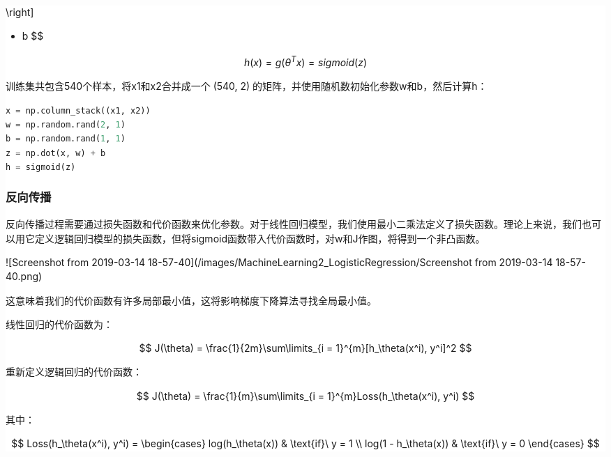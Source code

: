  \right]
+ b
$$

$$
h(x) = g(\theta^Tx) = sigmoid(z)
$$


训练集共包含540个样本，将x1和x2合并成一个 (540, 2) 的矩阵，并使用随机数初始化参数w和b，然后计算h：

```python
x = np.column_stack((x1, x2))
w = np.random.rand(2, 1)
b = np.random.rand(1, 1)
z = np.dot(x, w) + b
h = sigmoid(z)
```





### **反向传播**



反向传播过程需要通过损失函数和代价函数来优化参数。对于线性回归模型，我们使用最小二乘法定义了损失函数。理论上来说，我们也可以用它定义逻辑回归模型的损失函数，但将sigmoid函数带入代价函数时，对w和J作图，将得到一个非凸函数。



![Screenshot from 2019-03-14 18-57-40](/images/MachineLearning2_LogisticRegression/Screenshot from 2019-03-14 18-57-40.png)



这意味着我们的代价函数有许多局部最小值，这将影响梯度下降算法寻找全局最小值。



线性回归的代价函数为：


$$
J(\theta) = \frac{1}{2m}\sum\limits_{i = 1}^{m}[h_\theta(x^i), y^i]^2
$$


重新定义逻辑回归的代价函数：


$$
J(\theta) = \frac{1}{m}\sum\limits_{i = 1}^{m}Loss(h_\theta(x^i), y^i)
$$


其中：


$$
Loss(h_\theta(x^i), y^i) = 
\begin{cases}
log(h_\theta(x)) & \text{if}\ y = 1 \\
log(1 - h_\theta(x)) & \text{if}\ y = 0 
\end{cases}
$$
